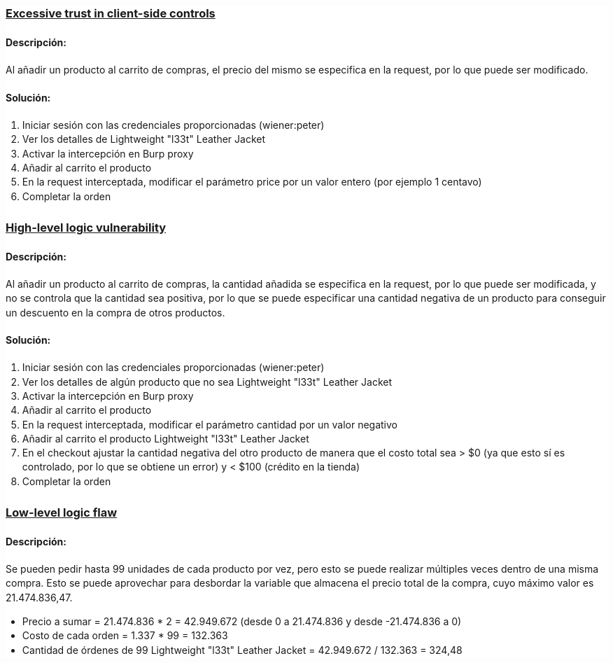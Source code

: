 ### [Excessive trust in client-side controls](https://portswigger.net/web-security/logic-flaws/examples/lab-logic-flaws-excessive-trust-in-client-side-controls)

#### Descripción:

Al añadir un producto al carrito de compras, el precio del mismo se especifica en la request, por lo que puede ser modificado.

#### Solución:

1. Iniciar sesión con las credenciales proporcionadas (wiener:peter)
2. Ver los detalles de Lightweight "l33t" Leather Jacket
3. Activar la intercepción en Burp proxy
4. Añadir al carrito el producto
5. En la request interceptada, modificar el parámetro price por un valor entero (por ejemplo 1 centavo)
6. Completar la orden

### [High-level logic vulnerability](https://portswigger.net/web-security/logic-flaws/examples/lab-logic-flaws-high-level)

#### Descripción:

Al añadir un producto al carrito de compras, la cantidad añadida se especifica en la request, por lo que puede ser modificada, y no se controla que la cantidad sea positiva, por lo que se puede especificar una cantidad negativa de un producto para conseguir un descuento en la compra de otros productos.

#### Solución:

1. Iniciar sesión con las credenciales proporcionadas (wiener:peter)
2. Ver los detalles de algún producto que no sea Lightweight "l33t" Leather Jacket
3. Activar la intercepción en Burp proxy
4. Añadir al carrito el producto
5. En la request interceptada, modificar el parámetro cantidad por un valor negativo
6. Añadir al carrito el producto Lightweight "l33t" Leather Jacket
7. En el checkout ajustar la cantidad negativa del otro producto de manera que el costo total sea > $0 (ya que esto sí es controlado, por lo que se obtiene un error) y < $100 (crédito en la tienda)
8. Completar la orden

### [Low-level logic flaw](https://portswigger.net/web-security/logic-flaws/examples/lab-logic-flaws-low-level)

#### Descripción:

Se pueden pedir hasta 99 unidades de cada producto por vez, pero esto se puede realizar múltiples veces dentro de una misma compra. Esto se puede aprovechar para desbordar la variable que almacena el precio total de la compra, cuyo máximo valor es 21.474.836,47.

- Precio a sumar = 21.474.836 \* 2 = 42.949.672 (desde 0 a 21.474.836 y desde -21.474.836 a 0)
- Costo de cada orden = 1.337 \* 99 = 132.363
- Cantidad de órdenes de 99 Lightweight "l33t" Leather Jacket = 42.949.672 / 132.363 = 324,48
